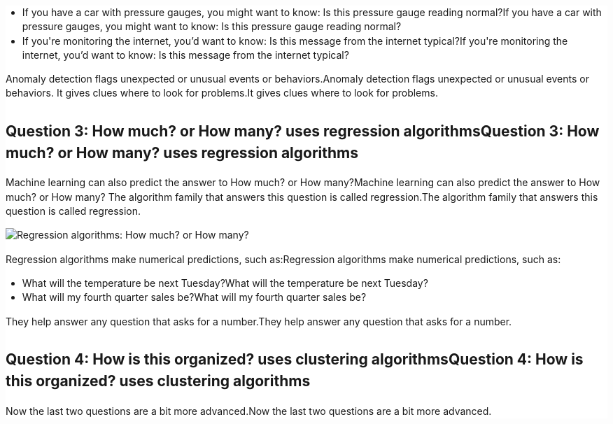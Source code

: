 * <span data-ttu-id="17c7c-156">If you have a car with pressure gauges, you might want to know: Is this pressure gauge reading normal?</span><span class="sxs-lookup"><span data-stu-id="17c7c-156">If you have a car with pressure gauges, you might want to know: Is this pressure gauge reading normal?</span></span>
* <span data-ttu-id="17c7c-157">If you're monitoring the internet, you’d want to know: Is this message from the internet typical?</span><span class="sxs-lookup"><span data-stu-id="17c7c-157">If you're monitoring the internet, you’d want to know: Is this message from the internet typical?</span></span>

<span data-ttu-id="17c7c-158">Anomaly detection flags unexpected or unusual events or behaviors.</span><span class="sxs-lookup"><span data-stu-id="17c7c-158">Anomaly detection flags unexpected or unusual events or behaviors.</span></span> <span data-ttu-id="17c7c-159">It gives clues where to look for problems.</span><span class="sxs-lookup"><span data-stu-id="17c7c-159">It gives clues where to look for problems.</span></span>

## <a name="question-3-how-much-or-how-many-uses-regression-algorithms"></a><span data-ttu-id="17c7c-160">Question 3: How much? or How many? uses regression algorithms</span><span class="sxs-lookup"><span data-stu-id="17c7c-160">Question 3: How much? or How many? uses regression algorithms</span></span>
<span data-ttu-id="17c7c-161">Machine learning can also predict the answer to How much? or How many?</span><span class="sxs-lookup"><span data-stu-id="17c7c-161">Machine learning can also predict the answer to How much? or How many?</span></span> <span data-ttu-id="17c7c-162">The algorithm family that answers this question is called regression.</span><span class="sxs-lookup"><span data-stu-id="17c7c-162">The algorithm family that answers this question is called regression.</span></span>

![Regression algorithms: How much? or How many?](https://docstestmedia1.blob.core.windows.net/azure-media/articles/machine-learning/media/machine-learning-data-science-for-beginners-the-5-questions-data-science-answers/machine-learning-data-science-regression-algorithms.png)

<span data-ttu-id="17c7c-164">Regression algorithms make numerical predictions, such as:</span><span class="sxs-lookup"><span data-stu-id="17c7c-164">Regression algorithms make numerical predictions, such as:</span></span>

* <span data-ttu-id="17c7c-165">What will the temperature be next Tuesday?</span><span class="sxs-lookup"><span data-stu-id="17c7c-165">What will the temperature be next Tuesday?</span></span>  
* <span data-ttu-id="17c7c-166">What will my fourth quarter sales be?</span><span class="sxs-lookup"><span data-stu-id="17c7c-166">What will my fourth quarter sales be?</span></span>

<span data-ttu-id="17c7c-167">They help answer any question that asks for a number.</span><span class="sxs-lookup"><span data-stu-id="17c7c-167">They help answer any question that asks for a number.</span></span>

## <a name="question-4-how-is-this-organized-uses-clustering-algorithms"></a><span data-ttu-id="17c7c-168">Question 4: How is this organized? uses clustering algorithms</span><span class="sxs-lookup"><span data-stu-id="17c7c-168">Question 4: How is this organized? uses clustering algorithms</span></span>
<span data-ttu-id="17c7c-169">Now the last two questions are a bit more advanced.</span><span class="sxs-lookup"><span data-stu-id="17c7c-169">Now the last two questions are a bit more advanced.</span></span>
